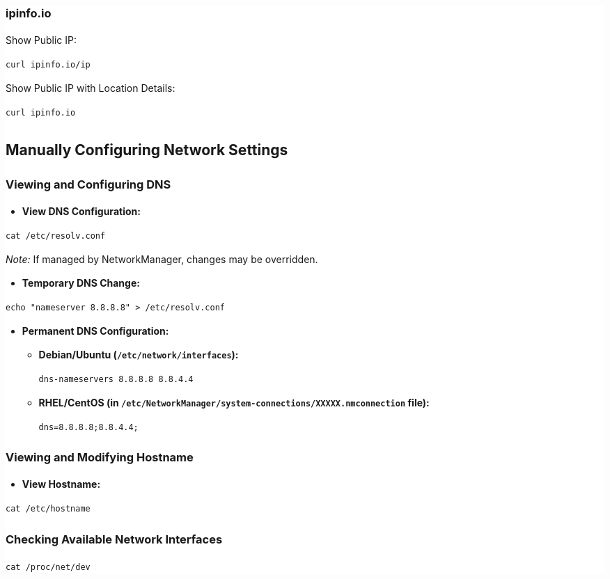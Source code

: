 ### ipinfo.io  
  Show Public IP:

```
curl ipinfo.io/ip
```

  Show Public IP with Location Details:

```
curl ipinfo.io
```

## Manually Configuring Network Settings

### Viewing and Configuring DNS

- **View DNS Configuration:**

```
cat /etc/resolv.conf
```

*Note:* If managed by NetworkManager, changes may be overridden.

- **Temporary DNS Change:**

```
echo "nameserver 8.8.8.8" > /etc/resolv.conf
```

- **Permanent DNS Configuration:**

  - **Debian/Ubuntu (`/etc/network/interfaces`):**

    ```
    dns-nameservers 8.8.8.8 8.8.4.4
    ```

  - **RHEL/CentOS (in `/etc/NetworkManager/system-connections/XXXXX.nmconnection` file):**

    ```
    dns=8.8.8.8;8.8.4.4;
    ```

### Viewing and Modifying Hostname

- **View Hostname:**

```
cat /etc/hostname
```

### Checking Available Network Interfaces

```
cat /proc/net/dev
```
